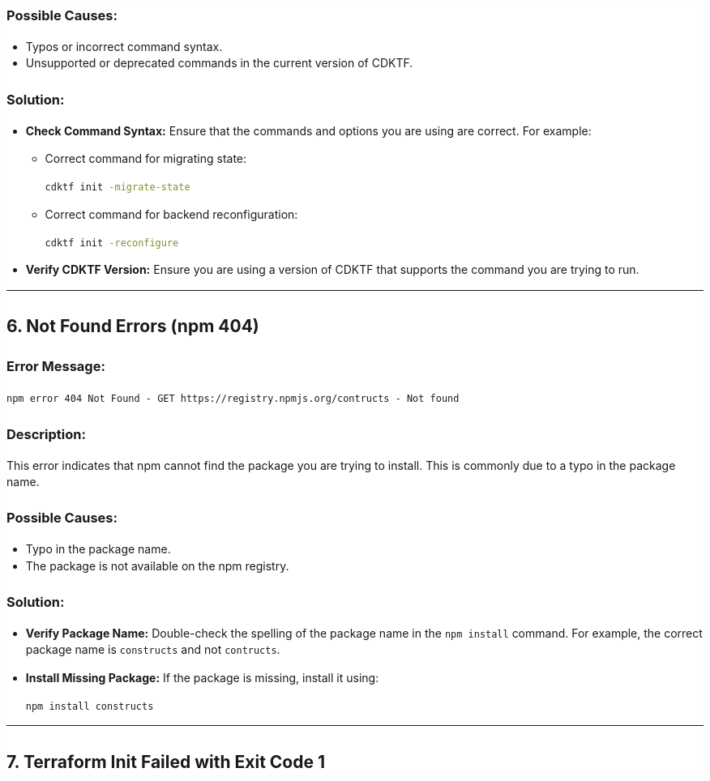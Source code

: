 ### **Possible Causes:**
- Typos or incorrect command syntax.
- Unsupported or deprecated commands in the current version of CDKTF.

### **Solution:**
- **Check Command Syntax:**
  Ensure that the commands and options you are using are correct. For example:
  - Correct command for migrating state:
    ```bash
    cdktf init -migrate-state
    ```
  - Correct command for backend reconfiguration:
    ```bash
    cdktf init -reconfigure
    ```

- **Verify CDKTF Version:**
  Ensure you are using a version of CDKTF that supports the command you are trying to run.

---

## **6. Not Found Errors (npm 404)**

### **Error Message:**
```plaintext
npm error 404 Not Found - GET https://registry.npmjs.org/contructs - Not found
```

### **Description:**
This error indicates that npm cannot find the package you are trying to install. This is commonly due to a typo in the package name.

### **Possible Causes:**
- Typo in the package name.
- The package is not available on the npm registry.

### **Solution:**
- **Verify Package Name:**
  Double-check the spelling of the package name in the `npm install` command. For example, the correct package name is `constructs` and not `contructs`.

- **Install Missing Package:**
  If the package is missing, install it using:
  ```bash
  npm install constructs
  ```

---

## **7. Terraform Init Failed with Exit Code 1**
